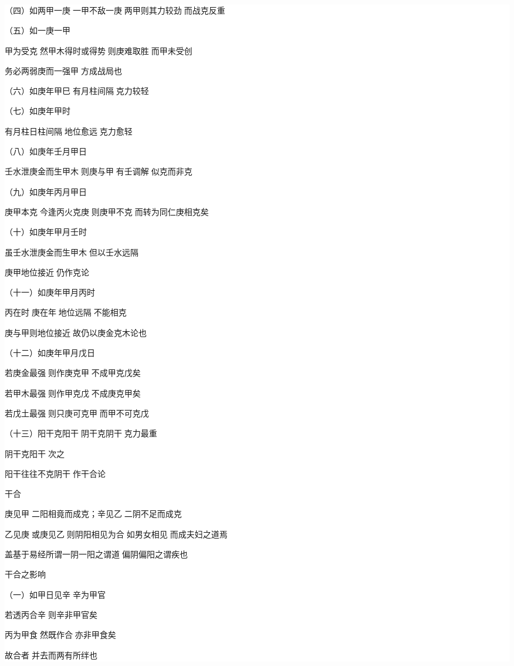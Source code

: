 （四）如两甲一庚 一甲不敌一庚 两甲则其力较劲 而战克反重

（五）如一庚一甲

甲为受克 然甲木得时或得势 则庚难取胜 而甲未受创

务必两弱庚而一强甲 方成战局也

（六）如庚年甲巳 有月柱间隔 克力较轻

（七）如庚年甲时

有月柱日柱间隔 地位愈远 克力愈轻

（八）如庚年壬月甲日

壬水泄庚金而生甲木 则庚与甲 有壬调解 似克而非克

（九）如庚年丙月甲日

庚甲本克 今逢丙火克庚 则庚甲不克 而转为同仁庚相克矣

（十）如庚年甲月壬时

虽壬水泄庚金而生甲木 但以壬水远隔

庚甲地位接近 仍作克论

（十一）如庚年甲月丙时

丙在时 庚在年 地位远隔 不能相克

庚与甲则地位接近 故仍以庚金克木论也

（十二）如庚年甲月戊日

若庚金最强 则作庚克甲 不成甲克戊矣

若甲木最强 则作甲克戊 不成庚克甲矣

若戊土最强 则只庚可克甲 而甲不可克戊

（十三）阳干克阳干 阴干克阴干 克力最重

阴干克阳干 次之

阳干往往不克阴干 作干合论

干合

庚见甲 二阳相竟而成克；辛见乙 二阴不足而成克

乙见庚 或庚见乙 则阴阳相见为合 如男女相见 而成夫妇之道焉

盖基于易经所谓一阴一阳之谓道 偏阴偏阳之谓疾也

干合之影响

（一）如甲日见辛 辛为甲官

若透丙合辛 则辛非甲官矣

丙为甲食 然既作合 亦非甲食矣

故合者 并去而两有所绊也
